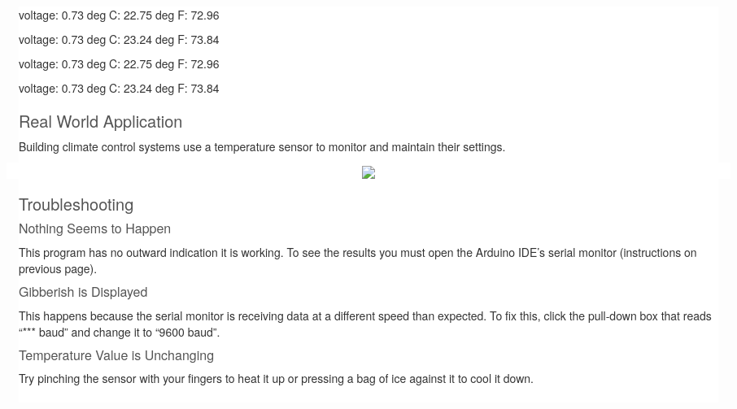 <div style="background-color: white; box-sizing: border-box; color: #333333; font-family: 'Helvetica Neue', Helvetica, Arial, sans-serif; font-size: 14px; line-height: 20px; margin-bottom: 10px;">
voltage: 0.73 deg C: 22.75 deg F: 72.96</div>
<div style="background-color: white; box-sizing: border-box; color: #333333; font-family: 'Helvetica Neue', Helvetica, Arial, sans-serif; font-size: 14px; line-height: 20px; margin-bottom: 10px;">
voltage: 0.73 deg C: 23.24 deg F: 73.84</div>
<div style="background-color: white; box-sizing: border-box; color: #333333; font-family: 'Helvetica Neue', Helvetica, Arial, sans-serif; font-size: 14px; line-height: 20px; margin-bottom: 10px;">
voltage: 0.73 deg C: 22.75 deg F: 72.96</div>
<div style="background-color: white; box-sizing: border-box; color: #333333; font-family: 'Helvetica Neue', Helvetica, Arial, sans-serif; font-size: 14px; line-height: 20px; margin-bottom: 10px;">
voltage: 0.73 deg C: 23.24 deg F: 73.84</div>
<h3 style="background-color: white; box-sizing: border-box; color: #555555; font-family: Montserrat, 'Helvetica Neue', Helvetica, Arial, sans-serif; font-size: 20px; font-weight: 400; line-height: 1.1; margin-bottom: 10px; margin-top: 20px;">
Real World Application</h3>
<div style="background-color: white; box-sizing: border-box; color: #333333; font-family: 'Helvetica Neue', Helvetica, Arial, sans-serif; font-size: 14px; line-height: 20px; margin-bottom: 10px;">
Building climate control systems use a temperature sensor to monitor and maintain their settings.</div>
<div class="row" style="background-color: white; box-sizing: border-box; color: #333333; font-family: 'Helvetica Neue', Helvetica, Arial, sans-serif; font-size: 14px; line-height: 20px; margin-left: -15px; margin-right: -15px;">
<div class="separator" style="clear: both; text-align: center;">
<a href="https://cdn.sparkfun.com/r/600-600/assets/learn_tutorials/3/1/0/SIK_RedBoard_exp_07_01.jpg" style="background: 0px 0px; box-sizing: border-box; color: #e0311d; margin-left: 1em; margin-right: 1em; text-decoration: none;"><img src="https://cdn.sparkfun.com/r/600-600/assets/learn_tutorials/3/1/0/SIK_RedBoard_exp_07_01.jpg" style="border: 0px; box-sizing: border-box; height: auto; max-width: 100%; vertical-align: middle;" /></a></div>
<div class="col-xs-6 col-md-6" style="box-sizing: border-box; float: left; min-height: 1px; padding-left: 15px; padding-right: 15px; position: relative; width: 390px;">
</div>
</div>
<h3 style="background-color: white; box-sizing: border-box; color: #555555; font-family: Montserrat, 'Helvetica Neue', Helvetica, Arial, sans-serif; font-size: 20px; font-weight: 400; line-height: 1.1; margin-bottom: 10px; margin-top: 20px;">
Troubleshooting</h3>
<h4 style="background-color: white; box-sizing: border-box; color: #555555; font-family: Montserrat, 'Helvetica Neue', Helvetica, Arial, sans-serif; font-size: 16px; font-weight: 400; line-height: 1.1; margin-bottom: 10px; margin-top: 10px;">
Nothing Seems to Happen</h4>
<div style="background-color: white; box-sizing: border-box; color: #333333; font-family: 'Helvetica Neue', Helvetica, Arial, sans-serif; font-size: 14px; line-height: 20px; margin-bottom: 10px;">
This program has no outward indication it is working. To see the results you must open the Arduino IDE’s serial monitor (instructions on previous page).</div>
<h4 style="background-color: white; box-sizing: border-box; color: #555555; font-family: Montserrat, 'Helvetica Neue', Helvetica, Arial, sans-serif; font-size: 16px; font-weight: 400; line-height: 1.1; margin-bottom: 10px; margin-top: 10px;">
Gibberish is Displayed</h4>
<div style="background-color: white; box-sizing: border-box; color: #333333; font-family: 'Helvetica Neue', Helvetica, Arial, sans-serif; font-size: 14px; line-height: 20px; margin-bottom: 10px;">
This happens because the serial monitor is receiving data at a different speed than expected. To fix this, click the pull-down box that reads “*** baud” and change it to “9600 baud”.</div>
<h4 style="background-color: white; box-sizing: border-box; color: #555555; font-family: Montserrat, 'Helvetica Neue', Helvetica, Arial, sans-serif; font-size: 16px; font-weight: 400; line-height: 1.1; margin-bottom: 10px; margin-top: 10px;">
Temperature Value is Unchanging</h4>
<div style="background-color: white; box-sizing: border-box; margin-bottom: 10px;">
<div style="color: #333333; font-family: 'helvetica neue', helvetica, arial, sans-serif; font-size: 14px; line-height: 20px;">
<div style="color: #333333; font-family: 'helvetica neue', helvetica, arial, sans-serif; font-size: 14px; line-height: 20px;">
Try pinching the sensor with your fingers to heat it up or pressing a bag of ice against it to cool it down.</div>
<div style="color: #333333; font-family: 'helvetica neue', helvetica, arial, sans-serif; font-size: 14px; line-height: 20px;">
<br /></div>